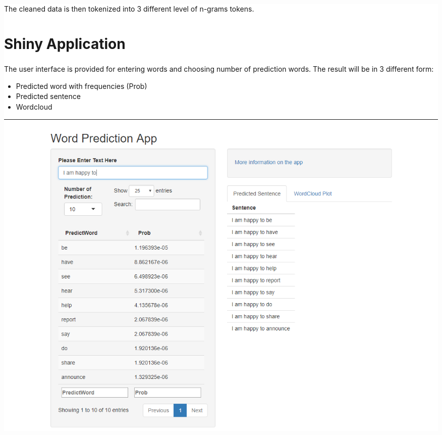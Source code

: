 The cleaned data is then tokenized into 3 different level of n-grams tokens. 


Shiny Application
========================================================

The user interface is provided for entering words and choosing number of prediction words. The result will be in 3 different form:

- Predicted word with frequencies (Prob)
- Predicted sentence
- Wordcloud

***
<img src="./App1.png" title="plot of chunk app1" alt="plot of chunk app1" width="80%" style="display: block; margin: auto;" />
